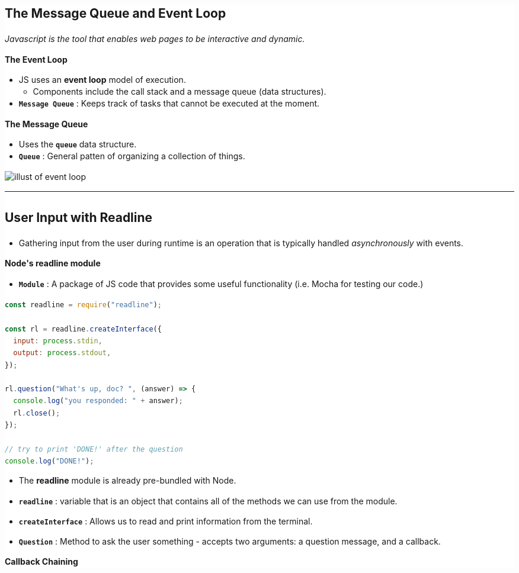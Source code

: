 
## **The Message Queue and Event Loop**

_Javascript is the tool that enables web pages to be interactive and dynamic._

**The Event Loop**

- JS uses an **event loop** model of execution.
  - Components include the call stack and a message queue (data structures).
- **`Message Queue`** : Keeps track of tasks that cannot be executed at the moment.

**The Message Queue**

- Uses the **`queue`** data structure.
- **`Queue`** : General patten of organizing a collection of things.

![illust of event loop](https://appacademy-open-assets.s3-us-west-1.amazonaws.com/Module-JavaScript/asynchronous-functions/assets/event-loop/03.png)

---

## **User Input with Readline**

- Gathering input from the user during runtime is an operation that is typically handled _asynchronously_ with events.

**Node's readline module**

- **`Module`** : A package of JS code that provides some useful functionality (i.e. Mocha for testing our code.)

```js
const readline = require("readline");

const rl = readline.createInterface({
  input: process.stdin,
  output: process.stdout,
});

rl.question("What's up, doc? ", (answer) => {
  console.log("you responded: " + answer);
  rl.close();
});

// try to print 'DONE!' after the question
console.log("DONE!");
```

- The **readline** module is already pre-bundled with Node.

- **`readline`** : variable that is an object that contains all of the methods we can use from the module.
- **`createInterface`** : Allows us to read and print information from the terminal.
- **`Question`** : Method to ask the user something - accepts two arguments: a question message, and a callback.

**Callback Chaining**
